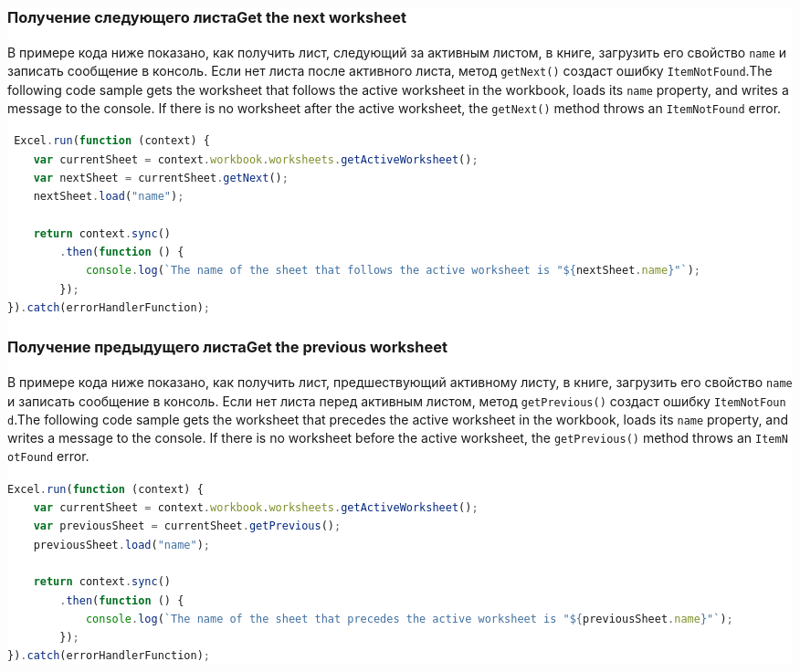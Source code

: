 ### <a name="get-the-next-worksheet"></a><span data-ttu-id="8e640-122">Получение следующего листа</span><span class="sxs-lookup"><span data-stu-id="8e640-122">Get the next worksheet</span></span>

<span data-ttu-id="8e640-p104">В примере кода ниже показано, как получить лист, следующий за активным листом, в книге, загрузить его свойство `name` и записать сообщение в консоль. Если нет листа после активного листа, метод `getNext()` создаст ошибку `ItemNotFound`.</span><span class="sxs-lookup"><span data-stu-id="8e640-p104">The following code sample gets the worksheet that follows the active worksheet in the workbook, loads its `name` property, and writes a message to the console. If there is no worksheet after the active worksheet, the `getNext()` method throws an `ItemNotFound` error.</span></span>

```js
 Excel.run(function (context) {
    var currentSheet = context.workbook.worksheets.getActiveWorksheet();
    var nextSheet = currentSheet.getNext();
    nextSheet.load("name");

    return context.sync()
        .then(function () {
            console.log(`The name of the sheet that follows the active worksheet is "${nextSheet.name}"`);
        });
}).catch(errorHandlerFunction);
```

### <a name="get-the-previous-worksheet"></a><span data-ttu-id="8e640-125">Получение предыдущего листа</span><span class="sxs-lookup"><span data-stu-id="8e640-125">Get the previous worksheet</span></span>

<span data-ttu-id="8e640-p105">В примере кода ниже показано, как получить лист, предшествующий активному листу, в книге, загрузить его свойство `name` и записать сообщение в консоль. Если нет листа перед активным листом, метод `getPrevious()` создаст ошибку `ItemNotFound`.</span><span class="sxs-lookup"><span data-stu-id="8e640-p105">The following code sample gets the worksheet that precedes the active worksheet in the workbook, loads its `name` property, and writes a message to the console. If there is no worksheet before the active worksheet, the `getPrevious()` method throws an `ItemNotFound` error.</span></span>

```js
Excel.run(function (context) {
    var currentSheet = context.workbook.worksheets.getActiveWorksheet();
    var previousSheet = currentSheet.getPrevious();
    previousSheet.load("name");

    return context.sync()
        .then(function () {
            console.log(`The name of the sheet that precedes the active worksheet is "${previousSheet.name}"`);
        });
}).catch(errorHandlerFunction);
```
